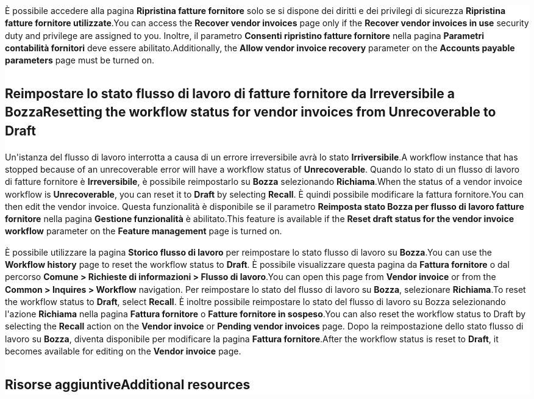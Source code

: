<span data-ttu-id="d3683-198">È possibile accedere alla pagina **Ripristina fatture fornitore** solo se si dispone dei diritti e dei privilegi di sicurezza **Ripristina fatture fornitore utilizzate**.</span><span class="sxs-lookup"><span data-stu-id="d3683-198">You can access the **Recover vendor invoices** page only if the **Recover vendor invoices in use** security duty and privilege are assigned to you.</span></span> <span data-ttu-id="d3683-199">Inoltre, il parametro **Consenti ripristino fatture fornitore** nella pagina **Parametri contabilità fornitori** deve essere abilitato.</span><span class="sxs-lookup"><span data-stu-id="d3683-199">Additionally, the **Allow vendor invoice recovery** parameter on the **Accounts payable parameters** page must be turned on.</span></span>

## <a name="resetting-the-workflow-status-for-vendor-invoices-from-unrecoverable-to-draft"></a><span data-ttu-id="d3683-200">Reimpostare lo stato flusso di lavoro di fatture fornitore da Irreversibile a Bozza</span><span class="sxs-lookup"><span data-stu-id="d3683-200">Resetting the workflow status for vendor invoices from Unrecoverable to Draft</span></span>

<span data-ttu-id="d3683-201">Un'istanza del flusso di lavoro interrotta a causa di un errore irreversibile avrà lo stato **Irriversibile**.</span><span class="sxs-lookup"><span data-stu-id="d3683-201">A workflow instance that has stopped because of an unrecoverable error will have a workflow status of **Unrecoverable**.</span></span> <span data-ttu-id="d3683-202">Quando lo stato di un flusso di lavoro di fatture fornitore è **Irreversibile**, è possibile reimpostarlo su **Bozza** selezionando **Richiama**.</span><span class="sxs-lookup"><span data-stu-id="d3683-202">When the status of a vendor invoice workflow is **Unrecoverable**, you can reset it to **Draft** by selecting **Recall**.</span></span> <span data-ttu-id="d3683-203">È quindi possibile modificare la fattura fornitore.</span><span class="sxs-lookup"><span data-stu-id="d3683-203">You can then edit the vendor invoice.</span></span> <span data-ttu-id="d3683-204">Questa funzionalità è disponibile se il parametro **Reimposta stato Bozza per flusso di lavoro fatture fornitore** nella pagina **Gestione funzionalità** è abilitato.</span><span class="sxs-lookup"><span data-stu-id="d3683-204">This feature is available if the **Reset draft status for the vendor invoice workflow** parameter on the **Feature management** page is turned on.</span></span>

<span data-ttu-id="d3683-205">È possibile utilizzare la pagina **Storico flusso di lavoro** per reimpostare lo stato flusso di lavoro su **Bozza**.</span><span class="sxs-lookup"><span data-stu-id="d3683-205">You can use the **Workflow history** page to reset the workflow status to **Draft**.</span></span> <span data-ttu-id="d3683-206">È possibile visualizzare questa pagina da **Fattura fornitore** o dal percorso **Comune > Richieste di informazioni > Flusso di lavoro**.</span><span class="sxs-lookup"><span data-stu-id="d3683-206">You can open this page from **Vendor invoice**  or from the **Common > Inquires > Workflow** navigation.</span></span> <span data-ttu-id="d3683-207">Per reimpostare lo stato del flusso di lavoro su **Bozza**, selezionare **Richiama**.</span><span class="sxs-lookup"><span data-stu-id="d3683-207">To reset the workflow status to **Draft**, select **Recall**.</span></span> <span data-ttu-id="d3683-208">È inoltre possibile reimpostare lo stato del flusso di lavoro su Bozza selezionando l'azione **Richiama** nella pagina **Fattura fornitore** o **Fatture fornitore in sospeso**.</span><span class="sxs-lookup"><span data-stu-id="d3683-208">You can also reset the workflow status to Draft by selecting the **Recall** action on the **Vendor invoice** or **Pending vendor invoices** page.</span></span> <span data-ttu-id="d3683-209">Dopo la reimpostazione dello stato flusso di lavoro su **Bozza**, diventa disponibile per modificare la pagina **Fattura fornitore**.</span><span class="sxs-lookup"><span data-stu-id="d3683-209">After the workflow status is reset to **Draft**, it becomes available for editing on the **Vendor invoice** page.</span></span>



## <a name="additional-resources"></a><span data-ttu-id="d3683-210">Risorse aggiuntive</span><span class="sxs-lookup"><span data-stu-id="d3683-210">Additional resources</span></span>

